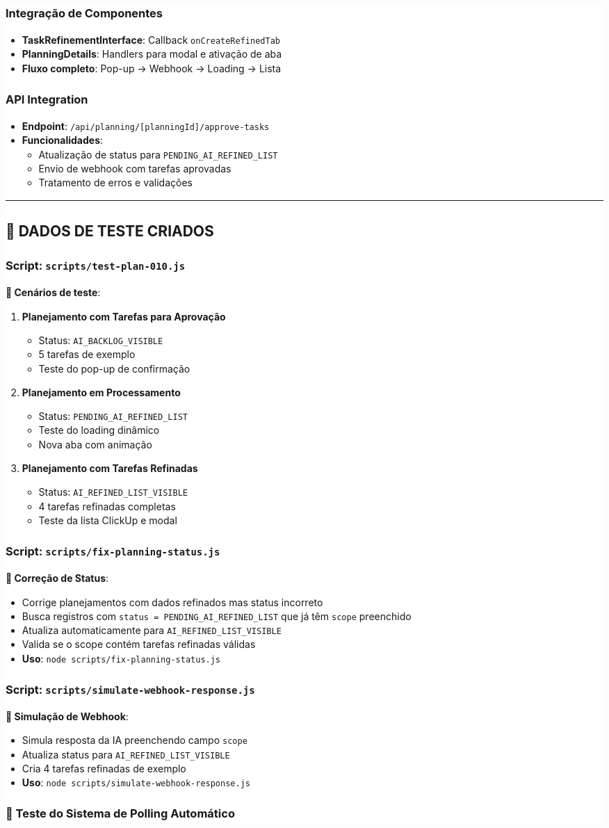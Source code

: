 ### **Integração de Componentes**
- **TaskRefinementInterface**: Callback `onCreateRefinedTab`
- **PlanningDetails**: Handlers para modal e ativação de aba
- **Fluxo completo**: Pop-up → Webhook → Loading → Lista

### **API Integration**
- **Endpoint**: `/api/planning/[planningId]/approve-tasks`
- **Funcionalidades**:
  - Atualização de status para `PENDING_AI_REFINED_LIST`
  - Envio de webhook com tarefas aprovadas
  - Tratamento de erros e validações

---

## 🧪 **DADOS DE TESTE CRIADOS**

### **Script**: `scripts/test-plan-010.js`
**🧪 Cenários de teste**:

1. **Planejamento com Tarefas para Aprovação**
   - Status: `AI_BACKLOG_VISIBLE`
   - 5 tarefas de exemplo
   - Teste do pop-up de confirmação

2. **Planejamento em Processamento**
   - Status: `PENDING_AI_REFINED_LIST`
   - Teste do loading dinâmico
   - Nova aba com animação

3. **Planejamento com Tarefas Refinadas**
   - Status: `AI_REFINED_LIST_VISIBLE`
   - 4 tarefas refinadas completas
   - Teste da lista ClickUp e modal

### **Script**: `scripts/fix-planning-status.js`
**🔧 Correção de Status**:
- Corrige planejamentos com dados refinados mas status incorreto
- Busca registros com `status = PENDING_AI_REFINED_LIST` que já têm `scope` preenchido
- Atualiza automaticamente para `AI_REFINED_LIST_VISIBLE`
- Valida se o scope contém tarefas refinadas válidas
- **Uso**: `node scripts/fix-planning-status.js`

### **Script**: `scripts/simulate-webhook-response.js`
**🔄 Simulação de Webhook**:
- Simula resposta da IA preenchendo campo `scope`
- Atualiza status para `AI_REFINED_LIST_VISIBLE`
- Cria 4 tarefas refinadas de exemplo
- **Uso**: `node scripts/simulate-webhook-response.js`

### **🔄 Teste do Sistema de Polling Automático**

